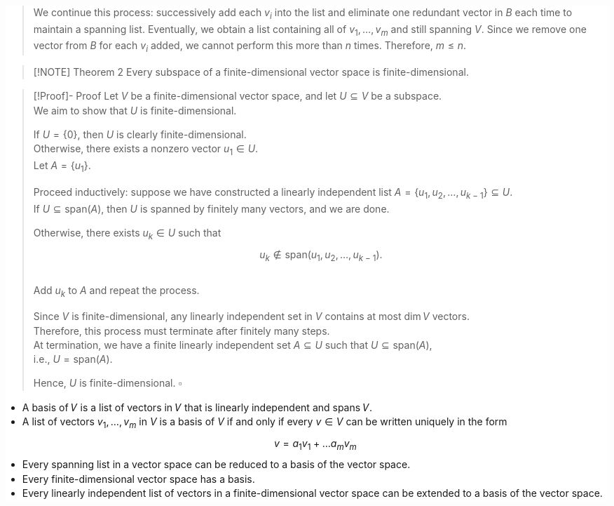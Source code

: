 > We continue this process: successively add each $v_i$ into the list and eliminate one redundant vector in $B$ each time to maintain a spanning list. Eventually, we obtain a list containing all of $v_1, \dots, v_m$ and still spanning $V$. Since we remove one vector from $B$ for each $v_i$ added, we cannot perform this more than $n$ times. Therefore, $m \leq n$.

> [!NOTE] Theorem 2
> Every subspace of a finite-dimensional vector space is finite-dimensional.

> [!Proof]- Proof
> Let $V$ be a finite-dimensional vector space, and let $U \subseteq V$ be a subspace.  
> We aim to show that $U$ is finite-dimensional.
> 
> If $U = \{0\}$, then $U$ is clearly finite-dimensional.  
> Otherwise, there exists a nonzero vector $u_1 \in U$.  
> Let $A = \{u_1\}$.
> 
> Proceed inductively: suppose we have constructed a linearly independent list $A = \{u_1, u_2, \dots, u_{k-1}\} \subseteq U$.  
> If $U \subseteq \mathrm{span}(A)$, then $U$ is spanned by finitely many vectors, and we are done.
> 
> Otherwise, there exists $u_k \in U$ such that  
> $$
> u_k \notin \mathrm{span}(u_1, u_2, \dots, u_{k-1}).
> $$  
> Add $u_k$ to $A$ and repeat the process.
> 
> Since $V$ is finite-dimensional, any linearly independent set in $V$ contains at most $\dim V$ vectors.  
> Therefore, this process must terminate after finitely many steps.  
> At termination, we have a finite linearly independent set $A \subseteq U$ such that $U \subseteq \mathrm{span}(A)$,  
> i.e., $U = \mathrm{span}(A)$.
> 
> Hence, $U$ is finite-dimensional. $\square$

 -  A basis of 𝑉 is a list of vectors in 𝑉 that is linearly independent and spans 𝑉.
 - A list of vectors $v_1,\dots,v_m$ in $V$ is a basis of $V$ if and only if every $v \in V$ can be written uniquely in the form
 $$
	 v = a_1v_1 + \dots a_mv_m
 $$
 - Every spanning list in a vector space can be reduced to a basis of the vector space.
 - Every finite-dimensional vector space has a basis.
 - Every linearly independent list of vectors in a finite-dimensional vector space can be extended to a basis of the vector space.
